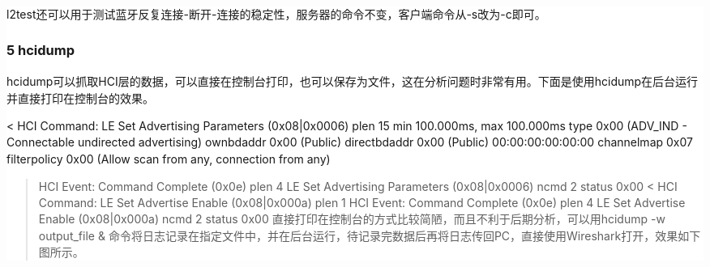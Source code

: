 


l2test还可以用于测试蓝牙反复连接-断开-连接的稳定性，服务器的命令不变，客户端命令从-s改为-c即可。

### 5 hcidump

hcidump可以抓取HCI层的数据，可以直接在控制台打印，也可以保存为文件，这在分析问题时非常有用。下面是使用hcidump在后台运行并直接打印在控制台的效果。

< HCI Command: LE Set Advertising Parameters (0x08|0x0006) plen 15
    min 100.000ms, max 100.000ms
    type 0x00 (ADV_IND - Connectable undirected advertising) ownbdaddr 0x00 (Public)
    directbdaddr 0x00 (Public) 00:00:00:00:00:00
    channelmap 0x07 filterpolicy 0x00 (Allow scan from any, connection from any)
> HCI Event: Command Complete (0x0e) plen 4
> LE Set Advertising Parameters (0x08|0x0006) ncmd 2
> status 0x00
> < HCI Command: LE Set Advertise Enable (0x08|0x000a) plen 1
> HCI Event: Command Complete (0x0e) plen 4
> LE Set Advertise Enable (0x08|0x000a) ncmd 2
> status 0x00
> 直接打印在控制台的方式比较简陋，而且不利于后期分析，可以用hcidump -w output_file & 命令将日志记录在指定文件中，并在后台运行，待记录完数据后再将日志传回PC，直接使用Wireshark打开，效果如下图所示。

